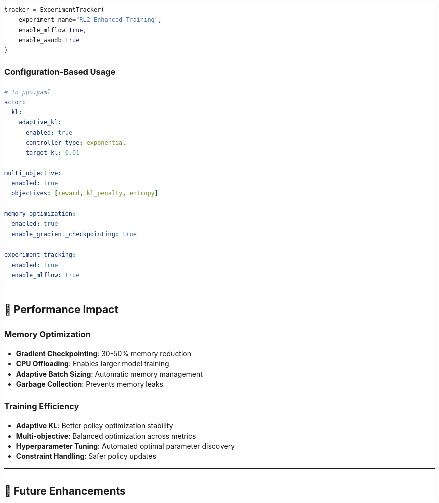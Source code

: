 ```python
tracker = ExperimentTracker(
    experiment_name="RL2_Enhanced_Training",
    enable_mlflow=True,
    enable_wandb=True
)
```

### Configuration-Based Usage
```yaml
# In ppo.yaml
actor:
  kl:
    adaptive_kl:
      enabled: true
      controller_type: exponential
      target_kl: 0.01

multi_objective:
  enabled: true
  objectives: [reward, kl_penalty, entropy]
  
memory_optimization:
  enabled: true
  enable_gradient_checkpointing: true
  
experiment_tracking:
  enabled: true
  enable_mlflow: true
```

---

## 🎯 Performance Impact

### Memory Optimization
- **Gradient Checkpointing**: 30-50% memory reduction
- **CPU Offloading**: Enables larger model training
- **Adaptive Batch Sizing**: Automatic memory management
- **Garbage Collection**: Prevents memory leaks

### Training Efficiency
- **Adaptive KL**: Better policy optimization stability
- **Multi-objective**: Balanced optimization across metrics
- **Hyperparameter Tuning**: Automated optimal parameter discovery
- **Constraint Handling**: Safer policy updates

---

## 🔮 Future Enhancements
